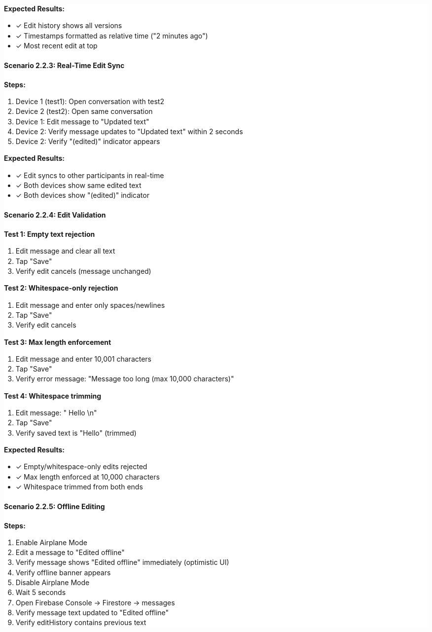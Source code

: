 **Expected Results:**
- ✓ Edit history shows all versions
- ✓ Timestamps formatted as relative time ("2 minutes ago")
- ✓ Most recent edit at top

#### Scenario 2.2.3: Real-Time Edit Sync

**Steps:**
1. Device 1 (test1): Open conversation with test2
2. Device 2 (test2): Open same conversation
3. Device 1: Edit message to "Updated text"
4. Device 2: Verify message updates to "Updated text" within 2 seconds
5. Device 2: Verify "(edited)" indicator appears

**Expected Results:**
- ✓ Edit syncs to other participants in real-time
- ✓ Both devices show same edited text
- ✓ Both devices show "(edited)" indicator

#### Scenario 2.2.4: Edit Validation

**Test 1: Empty text rejection**
1. Edit message and clear all text
2. Tap "Save"
3. Verify edit cancels (message unchanged)

**Test 2: Whitespace-only rejection**
1. Edit message and enter only spaces/newlines
2. Tap "Save"
3. Verify edit cancels

**Test 3: Max length enforcement**
1. Edit message and enter 10,001 characters
2. Tap "Save"
3. Verify error message: "Message too long (max 10,000 characters)"

**Test 4: Whitespace trimming**
1. Edit message: "  Hello  \n"
2. Tap "Save"
3. Verify saved text is "Hello" (trimmed)

**Expected Results:**
- ✓ Empty/whitespace-only edits rejected
- ✓ Max length enforced at 10,000 characters
- ✓ Whitespace trimmed from both ends

#### Scenario 2.2.5: Offline Editing

**Steps:**
1. Enable Airplane Mode
2. Edit a message to "Edited offline"
3. Verify message shows "Edited offline" immediately (optimistic UI)
4. Verify offline banner appears
5. Disable Airplane Mode
6. Wait 5 seconds
7. Open Firebase Console → Firestore → messages
8. Verify message text updated to "Edited offline"
9. Verify editHistory contains previous text
